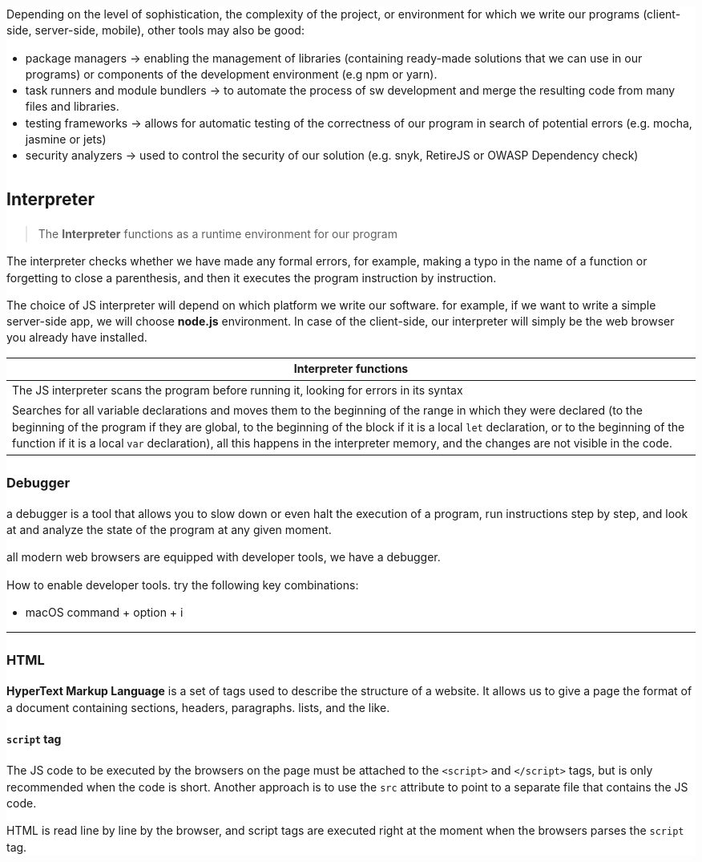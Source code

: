 Depending on the level of sophistication, the complexity of the project, or environment for which we write our programs (client-side, server-side, mobile), other tools may also be good:

- package managers -> enabling the management of libraries (containing ready-made solutions that we can use in our programs) or components of the development environment (e.g npm or yarn).
- task runners and module bundlers -> to automate the process of sw development and merge the resulting code from many files and libraries.
- testing frameworks -> allows for automatic testing of the correctness of our program in search of potential errors (e.g. mocha, jasmine or jets)
- security analyzers -> used to control the security of our solution (e.g. snyk, RetireJS or OWASP Dependency check)

## Interpreter

> The **Interpreter** functions as a runtime environment for our program

The interpreter checks whether we have made any formal errors, for example, making a typo in the name of a function or forgetting to close a parenthesis, and then it executes the program instruction by instruction.

The choice of JS interpreter will depend on which platform we write our software. for example, if we want to write a simple server-side app, we will choose **node.js** environment. In case of the client-side, our interpreter will simply be the web browser you already have installed.

| Interpreter functions   |
|------------------|
| The JS interpreter scans the program before running it, looking for errors in its syntax|
|Searches for all variable declarations and moves them to the beginning of the range in which they were declared (to the beginning of the program if they are global, to the beginning of the block if it is a local `let` declaration, or to the beginning of the function if it is a local `var` declaration), all this happens in the interpreter memory, and the changes are not visible in the code.|

### Debugger

a debugger is a tool that allows you to slow down or even halt the execution of a program, run instructions step by step, and look at and analyze the state of the program at any given moment.

all modern web browsers are equipped with developer tools, we have a debugger.

How to enable developer tools. try the following key combinations:

- macOS
command + option + i
---

### HTML
**HyperText Markup Language** is a set of tags used to describe the structure of a website. It allows us to give a page the format of a document containing sections, headers, paragraphs. lists, and the like.

#### `script` tag
The JS code to be executed by the browsers on the page must be attached to the `<script>` and `</script>` tags, but is only recommended when the code is short. Another approach is to use the `src` attribute to point to a separate file that contains the JS code.

HTML is read line by line by the browser, and script tags are executed right at the moment when the browsers parses the `script`tag.
